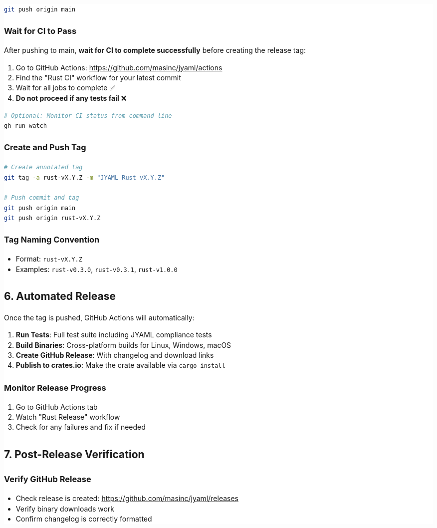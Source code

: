 ```bash
git push origin main
```

### Wait for CI to Pass
After pushing to main, **wait for CI to complete successfully** before creating the release tag:

1. Go to GitHub Actions: https://github.com/masinc/jyaml/actions
2. Find the "Rust CI" workflow for your latest commit
3. Wait for all jobs to complete ✅
4. **Do not proceed if any tests fail** ❌

```bash
# Optional: Monitor CI status from command line
gh run watch
```

### Create and Push Tag
```bash
# Create annotated tag
git tag -a rust-vX.Y.Z -m "JYAML Rust vX.Y.Z"

# Push commit and tag
git push origin main
git push origin rust-vX.Y.Z
```

### Tag Naming Convention
- Format: `rust-vX.Y.Z`
- Examples: `rust-v0.3.0`, `rust-v0.3.1`, `rust-v1.0.0`

## 6. Automated Release

Once the tag is pushed, GitHub Actions will automatically:

1. **Run Tests**: Full test suite including JYAML compliance tests
2. **Build Binaries**: Cross-platform builds for Linux, Windows, macOS
3. **Create GitHub Release**: With changelog and download links
4. **Publish to crates.io**: Make the crate available via `cargo install`

### Monitor Release Progress
1. Go to GitHub Actions tab
2. Watch "Rust Release" workflow
3. Check for any failures and fix if needed

## 7. Post-Release Verification

### Verify GitHub Release
- Check release is created: https://github.com/masinc/jyaml/releases
- Verify binary downloads work
- Confirm changelog is correctly formatted
